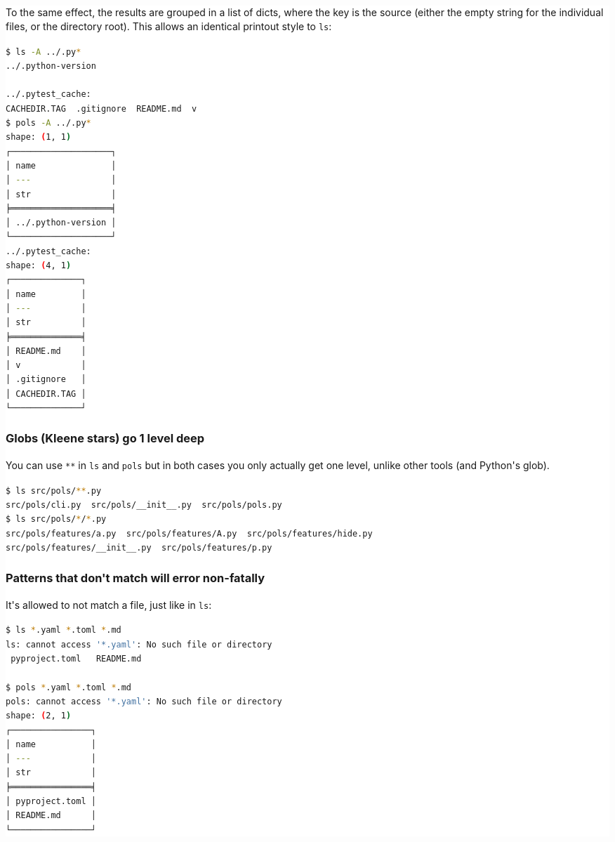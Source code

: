 To the same effect, the results are grouped in a list of dicts, where the key is the source
(either the empty string for the individual files, or the directory root). This allows an identical
printout style to `ls`:

```bash
$ ls -A ../.py*
../.python-version

../.pytest_cache:
CACHEDIR.TAG  .gitignore  README.md  v
$ pols -A ../.py*
shape: (1, 1)
┌────────────────────┐
│ name               │
│ ---                │
│ str                │
╞════════════════════╡
│ ../.python-version │
└────────────────────┘
../.pytest_cache:
shape: (4, 1)
┌──────────────┐
│ name         │
│ ---          │
│ str          │
╞══════════════╡
│ README.md    │
│ v            │
│ .gitignore   │
│ CACHEDIR.TAG │
└──────────────┘
```

### Globs (Kleene stars) go 1 level deep

You can use `**` in `ls` and `pols` but in both cases you only actually get one level, unlike other
tools (and Python's glob).

```bash
$ ls src/pols/**.py
src/pols/cli.py  src/pols/__init__.py  src/pols/pols.py
$ ls src/pols/*/*.py
src/pols/features/a.py  src/pols/features/A.py  src/pols/features/hide.py
src/pols/features/__init__.py  src/pols/features/p.py
```

### Patterns that don't match will error non-fatally

It's allowed to not match a file, just like in `ls`:

```bash
$ ls *.yaml *.toml *.md
ls: cannot access '*.yaml': No such file or directory
 pyproject.toml   README.md

$ pols *.yaml *.toml *.md
pols: cannot access '*.yaml': No such file or directory
shape: (2, 1)
┌────────────────┐
│ name           │
│ ---            │
│ str            │
╞════════════════╡
│ pyproject.toml │
│ README.md      │
└────────────────┘
```